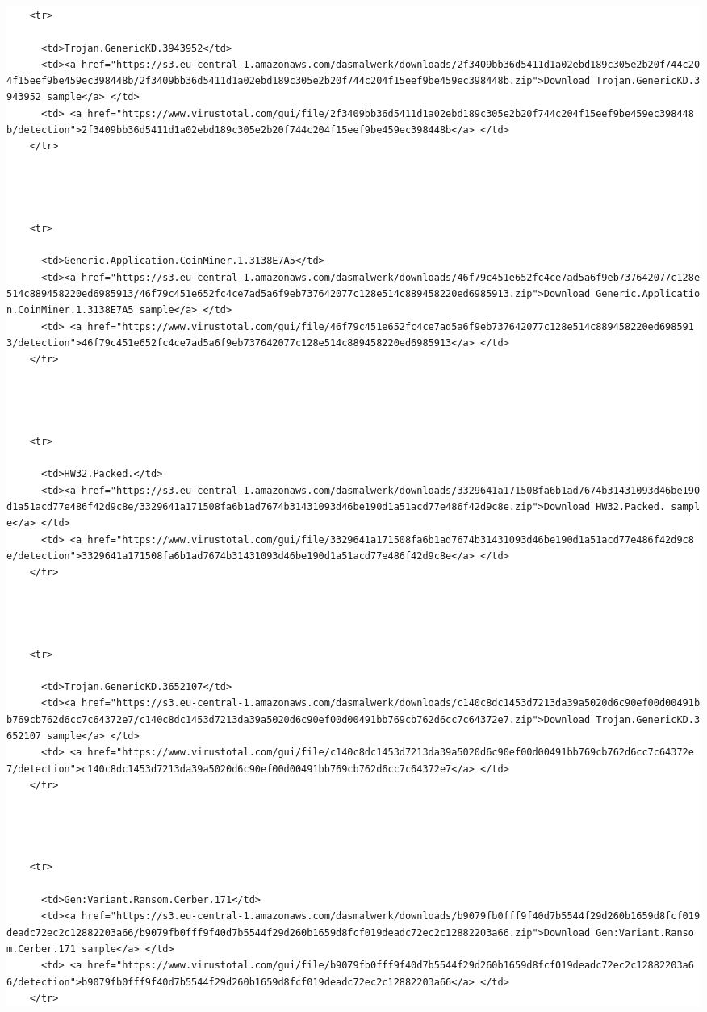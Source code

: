         


        <tr>

          <td>Trojan.GenericKD.3943952</td>
          <td><a href="https://s3.eu-central-1.amazonaws.com/dasmalwerk/downloads/2f3409bb36d5411d1a02ebd189c305e2b20f744c204f15eef9be459ec398448b/2f3409bb36d5411d1a02ebd189c305e2b20f744c204f15eef9be459ec398448b.zip">Download Trojan.GenericKD.3943952 sample</a> </td>
          <td> <a href="https://www.virustotal.com/gui/file/2f3409bb36d5411d1a02ebd189c305e2b20f744c204f15eef9be459ec398448b/detection">2f3409bb36d5411d1a02ebd189c305e2b20f744c204f15eef9be459ec398448b</a> </td>
        </tr>

        


        <tr>

          <td>Generic.Application.CoinMiner.1.3138E7A5</td>
          <td><a href="https://s3.eu-central-1.amazonaws.com/dasmalwerk/downloads/46f79c451e652fc4ce7ad5a6f9eb737642077c128e514c889458220ed6985913/46f79c451e652fc4ce7ad5a6f9eb737642077c128e514c889458220ed6985913.zip">Download Generic.Application.CoinMiner.1.3138E7A5 sample</a> </td>
          <td> <a href="https://www.virustotal.com/gui/file/46f79c451e652fc4ce7ad5a6f9eb737642077c128e514c889458220ed6985913/detection">46f79c451e652fc4ce7ad5a6f9eb737642077c128e514c889458220ed6985913</a> </td>
        </tr>

        


        <tr>

          <td>HW32.Packed.</td>
          <td><a href="https://s3.eu-central-1.amazonaws.com/dasmalwerk/downloads/3329641a171508fa6b1ad7674b31431093d46be190d1a51acd77e486f42d9c8e/3329641a171508fa6b1ad7674b31431093d46be190d1a51acd77e486f42d9c8e.zip">Download HW32.Packed. sample</a> </td>
          <td> <a href="https://www.virustotal.com/gui/file/3329641a171508fa6b1ad7674b31431093d46be190d1a51acd77e486f42d9c8e/detection">3329641a171508fa6b1ad7674b31431093d46be190d1a51acd77e486f42d9c8e</a> </td>
        </tr>

        


        <tr>

          <td>Trojan.GenericKD.3652107</td>
          <td><a href="https://s3.eu-central-1.amazonaws.com/dasmalwerk/downloads/c140c8dc1453d7213da39a5020d6c90ef00d00491bb769cb762d6cc7c64372e7/c140c8dc1453d7213da39a5020d6c90ef00d00491bb769cb762d6cc7c64372e7.zip">Download Trojan.GenericKD.3652107 sample</a> </td>
          <td> <a href="https://www.virustotal.com/gui/file/c140c8dc1453d7213da39a5020d6c90ef00d00491bb769cb762d6cc7c64372e7/detection">c140c8dc1453d7213da39a5020d6c90ef00d00491bb769cb762d6cc7c64372e7</a> </td>
        </tr>

        


        <tr>

          <td>Gen:Variant.Ransom.Cerber.171</td>
          <td><a href="https://s3.eu-central-1.amazonaws.com/dasmalwerk/downloads/b9079fb0fff9f40d7b5544f29d260b1659d8fcf019deadc72ec2c12882203a66/b9079fb0fff9f40d7b5544f29d260b1659d8fcf019deadc72ec2c12882203a66.zip">Download Gen:Variant.Ransom.Cerber.171 sample</a> </td>
          <td> <a href="https://www.virustotal.com/gui/file/b9079fb0fff9f40d7b5544f29d260b1659d8fcf019deadc72ec2c12882203a66/detection">b9079fb0fff9f40d7b5544f29d260b1659d8fcf019deadc72ec2c12882203a66</a> </td>
        </tr>
